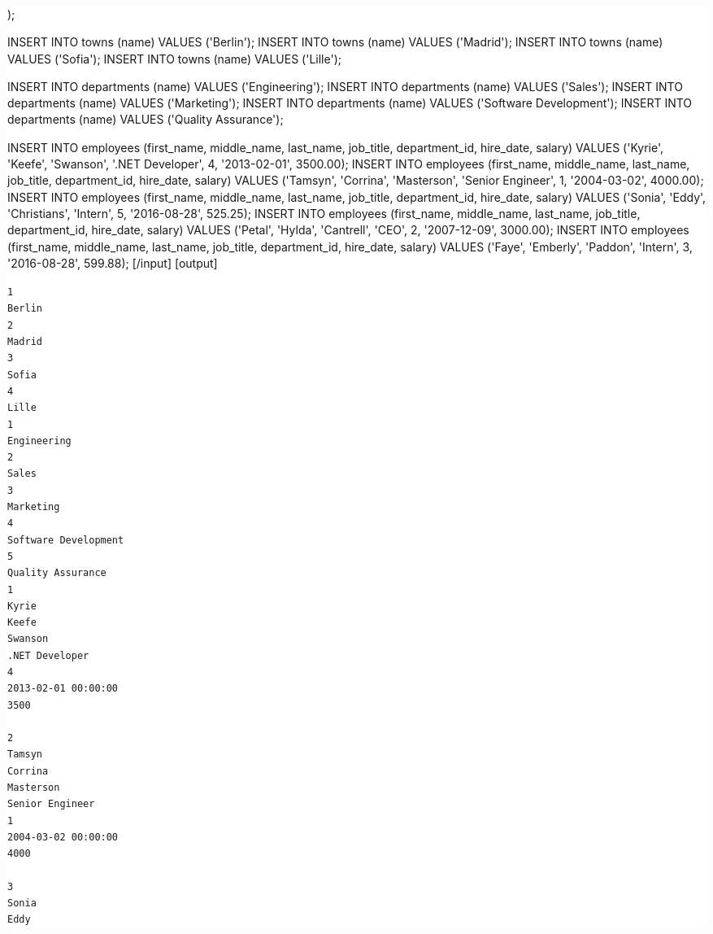 );

INSERT INTO towns (name) VALUES ('Berlin');
INSERT INTO towns (name) VALUES ('Madrid'); 
INSERT INTO towns (name) VALUES ('Sofia');
INSERT INTO towns (name) VALUES ('Lille');

INSERT INTO departments (name) VALUES ('Engineering');
INSERT INTO departments (name) VALUES ('Sales');
INSERT INTO departments (name) VALUES ('Marketing');
INSERT INTO departments (name) VALUES ('Software Development'); 
INSERT INTO departments (name) VALUES ('Quality Assurance');

INSERT INTO employees (first_name, middle_name, last_name, job_title, department_id, hire_date, salary) VALUES ('Kyrie', 'Keefe', 'Swanson', '.NET Developer', 4, '2013-02-01', 3500.00);
INSERT INTO employees (first_name, middle_name, last_name, job_title, department_id, hire_date, salary) VALUES ('Tamsyn', 'Corrina', 'Masterson', 'Senior Engineer', 1, '2004-03-02', 4000.00);
INSERT INTO employees (first_name, middle_name, last_name, job_title, department_id, hire_date, salary) VALUES ('Sonia', 'Eddy', 'Christians', 'Intern', 5, '2016-08-28', 525.25);
INSERT INTO employees (first_name, middle_name, last_name, job_title, department_id, hire_date, salary) VALUES ('Petal', 'Hylda', 'Cantrell', 'CEO', 2, '2007-12-09', 3000.00);
INSERT INTO employees (first_name, middle_name, last_name, job_title, department_id, hire_date, salary) VALUES ('Faye', 'Emberly', 'Paddon', 'Intern', 3, '2016-08-28', 599.88);
[/input]
[output]
```
1
Berlin
2
Madrid
3
Sofia
4
Lille
1
Engineering
2
Sales
3
Marketing
4
Software Development
5
Quality Assurance
1
Kyrie 
Keefe 
Swanson
.NET Developer
4
2013-02-01 00:00:00
3500

2
Tamsyn 
Corrina 
Masterson	
Senior Engineer
1
2004-03-02 00:00:00
4000

3
Sonia 
Eddy 
```